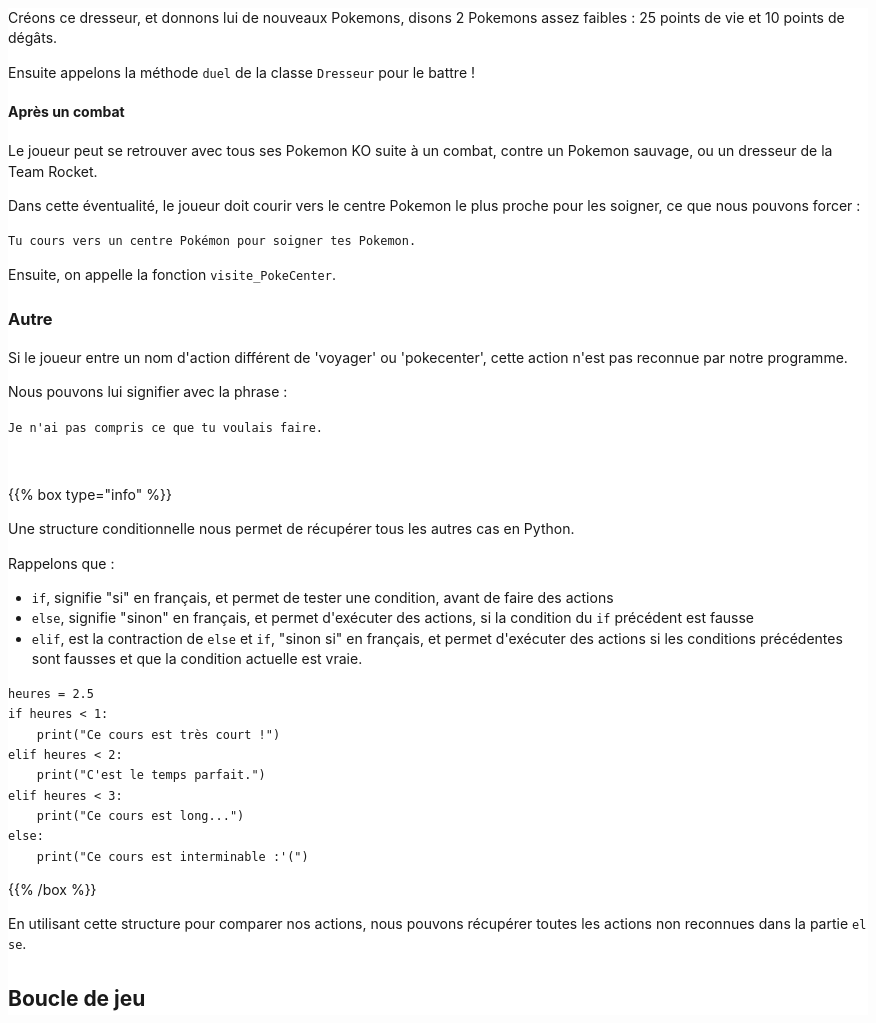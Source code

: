 Créons ce dresseur, et donnons lui de nouveaux Pokemons, disons 2 Pokemons assez faibles : 25 points de vie et 10 points de dégâts.

Ensuite appelons la méthode `duel` de la classe `Dresseur` pour le battre !

#### Après un combat

Le joueur peut se retrouver avec tous ses Pokemon KO suite à un combat, contre un Pokemon sauvage, ou un dresseur de la Team Rocket.

Dans cette éventualité, le joueur doit courir vers le centre Pokemon le plus proche pour les soigner, ce que nous pouvons forcer :
```text
Tu cours vers un centre Pokémon pour soigner tes Pokemon.
```
Ensuite, on appelle la fonction `visite_PokeCenter`.

### Autre

Si le joueur entre un nom d'action différent de 'voyager' ou 'pokecenter', cette action n'est pas reconnue par notre programme.

Nous pouvons lui signifier avec la phrase :
```text
Je n'ai pas compris ce que tu voulais faire.
```

<br>

{{% box type="info" %}}

Une structure conditionnelle nous permet de récupérer tous les autres cas en Python.

Rappelons que :
- `if`, signifie "si" en français, et permet de tester une condition, avant de faire des actions
- `else`, signifie "sinon" en français, et permet d'exécuter des actions, si la condition du `if` précédent est fausse
- `elif`, est la contraction de `else` et `if`, "sinon si" en français, et permet d'exécuter des actions si les conditions précédentes sont fausses et que la condition actuelle est vraie.

```codepython
heures = 2.5
if heures < 1:
    print("Ce cours est très court !")
elif heures < 2:
    print("C'est le temps parfait.")
elif heures < 3:
    print("Ce cours est long...")
else:
    print("Ce cours est interminable :'(")
```

{{% /box %}}

En utilisant cette structure pour comparer nos actions, nous pouvons récupérer toutes les actions non reconnues dans la partie `else`.

## Boucle de jeu

